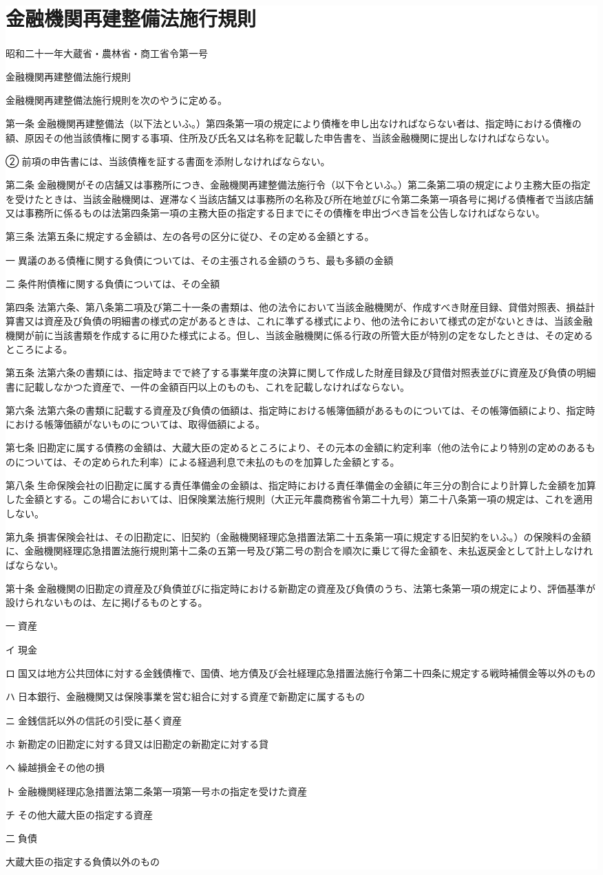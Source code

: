 # 金融機関再建整備法施行規則

昭和二十一年大蔵省・農林省・商工省令第一号

金融機関再建整備法施行規則

金融機関再建整備法施行規則を次のやうに定める。

第一条 金融機関再建整備法（以下法といふ。）第四条第一項の規定により債権を申し出なければならない者は、指定時における債権の額、原因その他当該債権に関する事項、住所及び氏名又は名称を記載した申告書を、当該金融機関に提出しなければならない。

② 前項の申告書には、当該債権を証する書面を添附しなければならない。

第二条 金融機関がその店舗又は事務所につき、金融機関再建整備法施行令（以下令といふ。）第二条第二項の規定により主務大臣の指定を受けたときは、当該金融機関は、遅滞なく当該店舗又は事務所の名称及び所在地並びに令第二条第一項各号に掲げる債権者で当該店舗又は事務所に係るものは法第四条第一項の主務大臣の指定する日までにその債権を申出づべき旨を公告しなければならない。

第三条 法第五条に規定する金額は、左の各号の区分に従ひ、その定める金額とする。

一 異議のある債権に関する負債については、その主張される金額のうち、最も多額の金額

二 条件附債権に関する負債については、その全額

第四条 法第六条、第八条第二項及び第二十一条の書類は、他の法令において当該金融機関が、作成すべき財産目録、貸借対照表、損益計算書又は資産及び負債の明細書の様式の定があるときは、これに準ずる様式により、他の法令において様式の定がないときは、当該金融機関が前に当該書類を作成するに用ひた様式による。但し、当該金融機関に係る行政の所管大臣が特別の定をなしたときは、その定めるところによる。

第五条 法第六条の書類には、指定時までで終了する事業年度の決算に関して作成した財産目録及び貸借対照表並びに資産及び負債の明細書に記載しなかつた資産で、一件の金額百円以上のものも、これを記載しなければならない。

第六条 法第六条の書類に記載する資産及び負債の価額は、指定時における帳簿価額があるものについては、その帳簿価額により、指定時における帳簿価額がないものについては、取得価額による。

第七条 旧勘定に属する債務の金額は、大蔵大臣の定めるところにより、その元本の金額に約定利率（他の法令により特別の定めのあるものについては、その定められた利率）による経過利息で未払のものを加算した金額とする。

第八条 生命保険会社の旧勘定に属する責任準備金の金額は、指定時における責任準備金の金額に年三分の割合により計算した金額を加算した金額とする。この場合においては、旧保険業法施行規則（大正元年農商務省令第二十九号）第二十八条第一項の規定は、これを適用しない。

第九条 損害保険会社は、その旧勘定に、旧契約（金融機関経理応急措置法第二十五条第一項に規定する旧契約をいふ。）の保険料の金額に、金融機関経理応急措置法施行規則第十二条の五第一号及び第二号の割合を順次に乗じて得た金額を、未払返戻金として計上しなければならない。

第十条 金融機関の旧勘定の資産及び負債並びに指定時における新勘定の資産及び負債のうち、法第七条第一項の規定により、評価基準が設けられないものは、左に掲げるものとする。

一 資産

イ 現金

ロ 国又は地方公共団体に対する金銭債権で、国債、地方債及び会社経理応急措置法施行令第二十四条に規定する戦時補償金等以外のもの

ハ 日本銀行、金融機関又は保険事業を営む組合に対する資産で新勘定に属するもの

ニ 金銭信託以外の信託の引受に基く資産

ホ 新勘定の旧勘定に対する貸又は旧勘定の新勘定に対する貸

ヘ 繰越損金その他の損

ト 金融機関経理応急措置法第二条第一項第一号ホの指定を受けた資産

チ その他大蔵大臣の指定する資産

二 負債

大蔵大臣の指定する負債以外のもの
